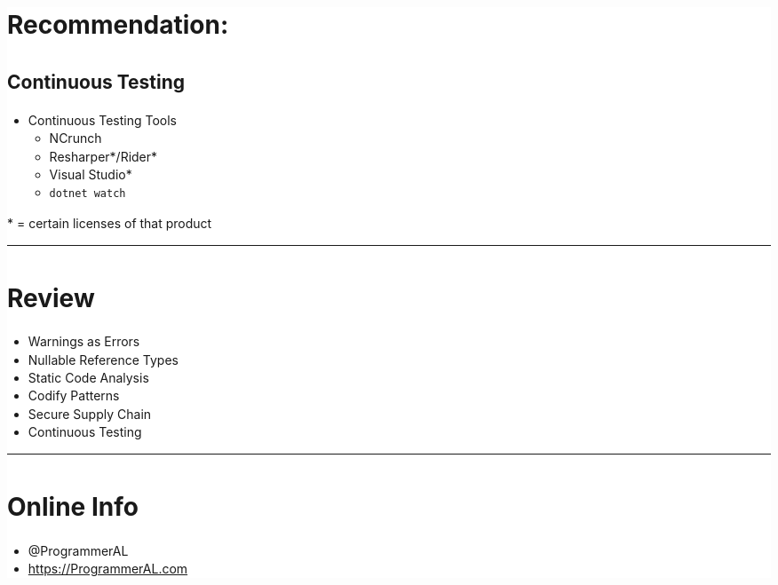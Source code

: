 # Recommendation: 
## Continuous Testing

- Continuous Testing Tools
  - NCrunch
  - Resharper*/Rider*
  - Visual Studio*
  - `dotnet watch`

\* = certain licenses of that product

---

# Review

- Warnings as Errors
- Nullable Reference Types
- Static Code Analysis
- Codify Patterns
- Secure Supply Chain
- Continuous Testing

---

# Online Info

- @ProgrammerAL
- https://ProgrammerAL.com
